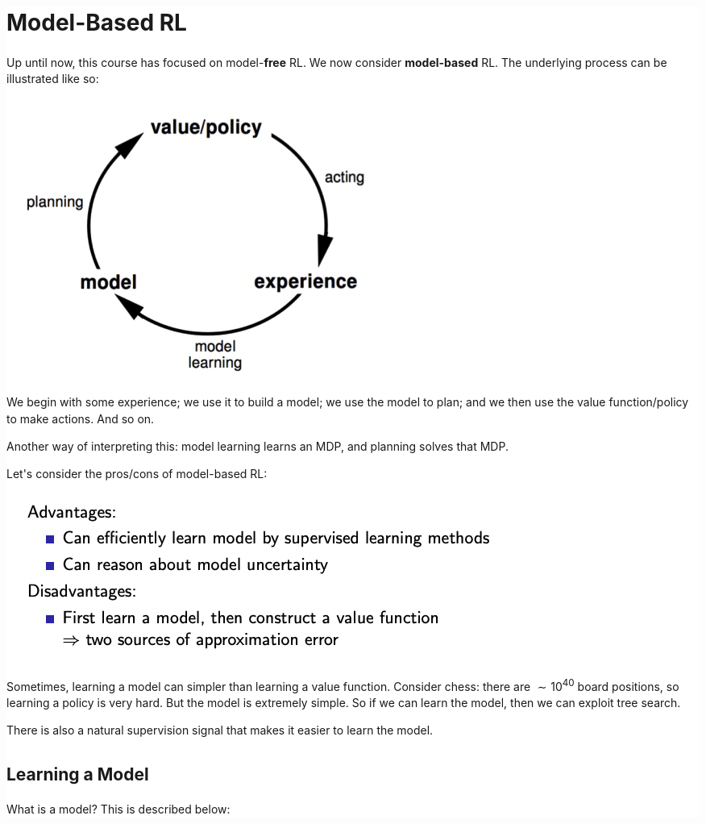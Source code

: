 # Model-Based RL
Up until now, this course has focused on model-**free** RL. We now consider **model-based** RL.
The underlying process can be illustrated like so:

![](_attachments/Screenshot%202022-11-05%20at%2018.43.41.png)

We begin with some experience; we use it to build a model; we use the model to plan; and we then use the value function/policy to make actions.
And so on.

Another way of interpreting this: model learning learns an MDP, and planning solves that MDP. 

Let's consider the pros/cons of model-based RL:

![](_attachments/Screenshot%202022-11-05%20at%2018.46.09.png)

Sometimes, learning a model can simpler than learning a value function. Consider chess: there are $\sim 10^{40}$ board positions, so learning a policy is very hard. But the model is extremely simple. So if we can learn the model, then we can exploit tree search.

There is also a natural supervision signal that makes it easier to learn the model.

## Learning a Model
What is a model? This is described below:
